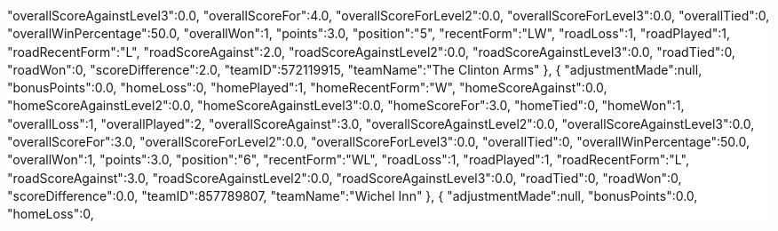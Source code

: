 "overallScoreAgainstLevel3":0.0,
"overallScoreFor":4.0,
"overallScoreForLevel2":0.0,
"overallScoreForLevel3":0.0,
"overallTied":0,
"overallWinPercentage":50.0,
"overallWon":1,
"points":3.0,
"position":"5",
"recentForm":"LW",
"roadLoss":1,
"roadPlayed":1,
"roadRecentForm":"L",
"roadScoreAgainst":2.0,
"roadScoreAgainstLevel2":0.0,
"roadScoreAgainstLevel3":0.0,
"roadTied":0,
"roadWon":0,
"scoreDifference":2.0,
"teamID":572119915,
"teamName":"The Clinton Arms"
},
{
"adjustmentMade":null,
"bonusPoints":0.0,
"homeLoss":0,
"homePlayed":1,
"homeRecentForm":"W",
"homeScoreAgainst":0.0,
"homeScoreAgainstLevel2":0.0,
"homeScoreAgainstLevel3":0.0,
"homeScoreFor":3.0,
"homeTied":0,
"homeWon":1,
"overallLoss":1,
"overallPlayed":2,
"overallScoreAgainst":3.0,
"overallScoreAgainstLevel2":0.0,
"overallScoreAgainstLevel3":0.0,
"overallScoreFor":3.0,
"overallScoreForLevel2":0.0,
"overallScoreForLevel3":0.0,
"overallTied":0,
"overallWinPercentage":50.0,
"overallWon":1,
"points":3.0,
"position":"6",
"recentForm":"WL",
"roadLoss":1,
"roadPlayed":1,
"roadRecentForm":"L",
"roadScoreAgainst":3.0,
"roadScoreAgainstLevel2":0.0,
"roadScoreAgainstLevel3":0.0,
"roadTied":0,
"roadWon":0,
"scoreDifference":0.0,
"teamID":857789807,
"teamName":"Wichel Inn"
},
{
"adjustmentMade":null,
"bonusPoints":0.0,
"homeLoss":0,